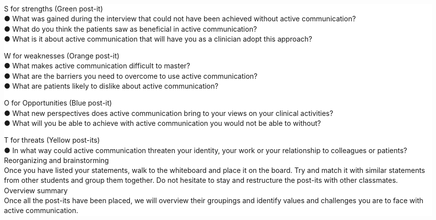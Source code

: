 S for strengths (Green post-it)  
●  What was gained during the interview that could not have been achieved without 
active communication?  
●  What do you think the patients saw as beneficial in active communication?  
●  What is it about active communication that will have you as a clinician adopt this 
approach?  
  
W for weaknesses (Orange post-it)  
●  What makes active communication difficult to master?  
●  What are the barriers you need to overcome to use active communication?  
●  What are patients likely to dislike about active communication?  
  
O for Opportunities (Blue post-it)  
●  What new perspectives does active communication bring to your views on your 
clinical activities?  
●  What will you be able to achieve with active communication you would not be able to 
without?  
  
T for threats (Yellow post-its)  
●  In what way could active communication threaten your identity, your work or your 
relationship to colleagues or patients?  
Reorganizing and brainstorming  
Once you have listed your statements, walk to the whiteboard and place it on the board. Try 
and match it with similar statements from other students and group them together. Do not 
hesitate to stay and restructure the post-its with other classmates.  
Overview summary  
Once all the post-its have been placed, we will overview their groupings and identify values 
and challenges you are to face with active communication.    